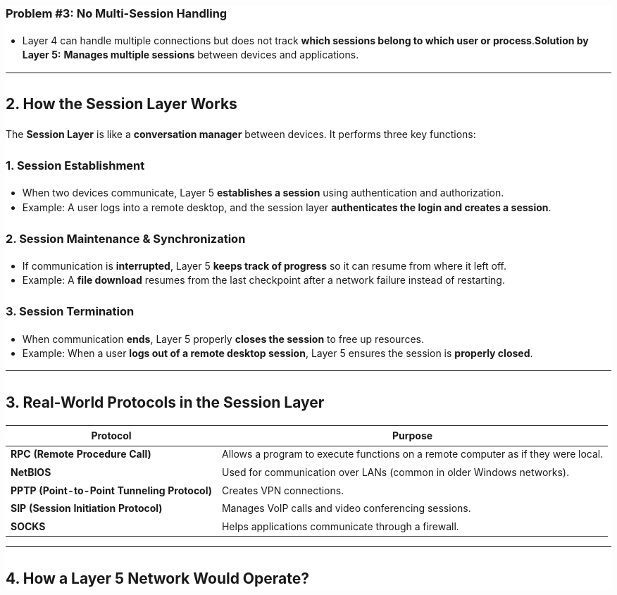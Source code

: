 ### **Problem #3: No Multi-Session Handling**

-   Layer 4 can handle multiple connections but does not track **which sessions belong to which user or process**.**Solution by Layer 5:** **Manages multiple sessions** between devices and applications.

* * * * *

**2\. How the Session Layer Works**
-----------------------------------

The **Session Layer** is like a **conversation manager** between devices. It performs three key functions:

### **1\. Session Establishment**

-   When two devices communicate, Layer 5 **establishes a session** using authentication and authorization.
-   Example: A user logs into a remote desktop, and the session layer **authenticates the login and creates a session**.

### **2\. Session Maintenance & Synchronization**

-   If communication is **interrupted**, Layer 5 **keeps track of progress** so it can resume from where it left off.
-   Example: A **file download** resumes from the last checkpoint after a network failure instead of restarting.

### **3\. Session Termination**

-   When communication **ends**, Layer 5 properly **closes the session** to free up resources.
-   Example: When a user **logs out of a remote desktop session**, Layer 5 ensures the session is **properly closed**.

* * * * *

**3\. Real-World Protocols in the Session Layer**
-------------------------------------------------

| **Protocol** | **Purpose** |
| --- | --- |
| **RPC (Remote Procedure Call)** | Allows a program to execute functions on a remote computer as if they were local. |
| **NetBIOS** | Used for communication over LANs (common in older Windows networks). |
| **PPTP (Point-to-Point Tunneling Protocol)** | Creates VPN connections. |
| **SIP (Session Initiation Protocol)** | Manages VoIP calls and video conferencing sessions. |
| **SOCKS** | Helps applications communicate through a firewall. |

* * * * *

**4\. How a Layer 5 Network Would Operate?**
--------------------------------------------
